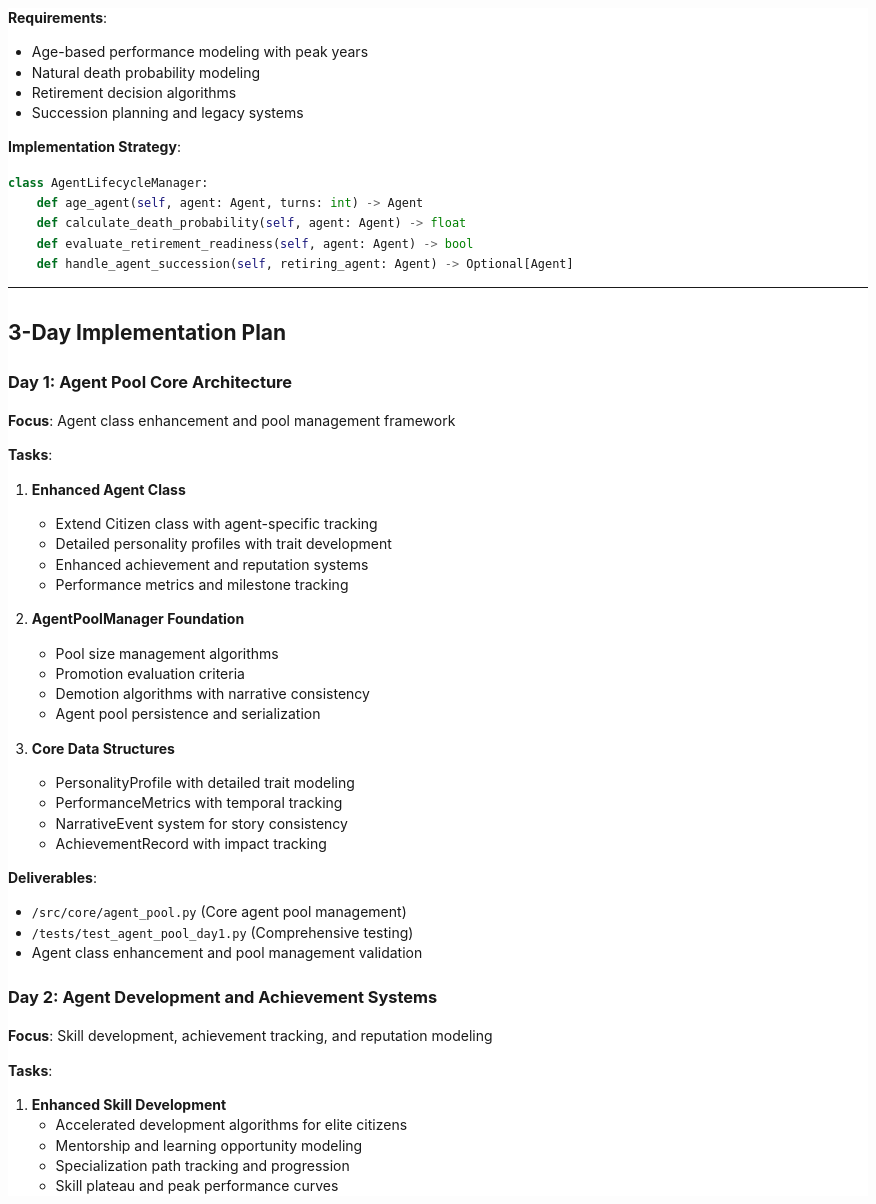 **Requirements**:
- Age-based performance modeling with peak years
- Natural death probability modeling
- Retirement decision algorithms
- Succession planning and legacy systems

**Implementation Strategy**:
```python
class AgentLifecycleManager:
    def age_agent(self, agent: Agent, turns: int) -> Agent
    def calculate_death_probability(self, agent: Agent) -> float
    def evaluate_retirement_readiness(self, agent: Agent) -> bool
    def handle_agent_succession(self, retiring_agent: Agent) -> Optional[Agent]
```

---

## 3-Day Implementation Plan

### **Day 1: Agent Pool Core Architecture**
**Focus**: Agent class enhancement and pool management framework

**Tasks**:
1. **Enhanced Agent Class**
   - Extend Citizen class with agent-specific tracking
   - Detailed personality profiles with trait development
   - Enhanced achievement and reputation systems
   - Performance metrics and milestone tracking

2. **AgentPoolManager Foundation**
   - Pool size management algorithms
   - Promotion evaluation criteria
   - Demotion algorithms with narrative consistency
   - Agent pool persistence and serialization

3. **Core Data Structures**
   - PersonalityProfile with detailed trait modeling
   - PerformanceMetrics with temporal tracking
   - NarrativeEvent system for story consistency
   - AchievementRecord with impact tracking

**Deliverables**:
- `/src/core/agent_pool.py` (Core agent pool management)
- `/tests/test_agent_pool_day1.py` (Comprehensive testing)
- Agent class enhancement and pool management validation

### **Day 2: Agent Development and Achievement Systems**
**Focus**: Skill development, achievement tracking, and reputation modeling

**Tasks**:
1. **Enhanced Skill Development**
   - Accelerated development algorithms for elite citizens
   - Mentorship and learning opportunity modeling
   - Specialization path tracking and progression
   - Skill plateau and peak performance curves

